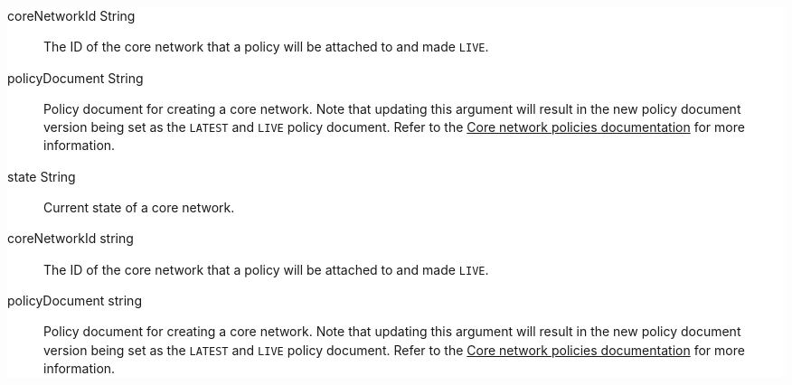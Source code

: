 <div>
<pulumi-choosable type="language" values="java">
<dl class="resources-properties"><dt class="property-optional property-replacement"
            title="Optional">
        <span id="state_corenetworkid_java">
<a data-swiftype-name="resource-property" data-swiftype-type="text" href="#state_corenetworkid_java" style="color: inherit; text-decoration: inherit;">core<wbr>Network<wbr>Id</a>
</span>
        <span class="property-indicator"></span>
        <span class="property-type">String</span>
    </dt>
    <dd><p>The ID of the core network that a policy will be attached to and made <code>LIVE</code>.</p>
</dd><dt class="property-optional"
            title="Optional">
        <span id="state_policydocument_java">
<a data-swiftype-name="resource-property" data-swiftype-type="text" href="#state_policydocument_java" style="color: inherit; text-decoration: inherit;">policy<wbr>Document</a>
</span>
        <span class="property-indicator"></span>
        <span class="property-type">String</span>
    </dt>
    <dd><p>Policy document for creating a core network. Note that updating this argument will result in the new policy document version being set as the <code>LATEST</code> and <code>LIVE</code> policy document. Refer to the <a href="https://docs.aws.amazon.com/network-manager/latest/cloudwan/cloudwan-policy-change-sets.html">Core network policies documentation</a> for more information.</p>
</dd><dt class="property-optional"
            title="Optional">
        <span id="state_state_java">
<a data-swiftype-name="resource-property" data-swiftype-type="text" href="#state_state_java" style="color: inherit; text-decoration: inherit;">state</a>
</span>
        <span class="property-indicator"></span>
        <span class="property-type">String</span>
    </dt>
    <dd><p>Current state of a core network.</p>
</dd></dl>
</pulumi-choosable>
</div>

<div>
<pulumi-choosable type="language" values="javascript,typescript">
<dl class="resources-properties"><dt class="property-optional property-replacement"
            title="Optional">
        <span id="state_corenetworkid_nodejs">
<a data-swiftype-name="resource-property" data-swiftype-type="text" href="#state_corenetworkid_nodejs" style="color: inherit; text-decoration: inherit;">core<wbr>Network<wbr>Id</a>
</span>
        <span class="property-indicator"></span>
        <span class="property-type">string</span>
    </dt>
    <dd><p>The ID of the core network that a policy will be attached to and made <code>LIVE</code>.</p>
</dd><dt class="property-optional"
            title="Optional">
        <span id="state_policydocument_nodejs">
<a data-swiftype-name="resource-property" data-swiftype-type="text" href="#state_policydocument_nodejs" style="color: inherit; text-decoration: inherit;">policy<wbr>Document</a>
</span>
        <span class="property-indicator"></span>
        <span class="property-type">string</span>
    </dt>
    <dd><p>Policy document for creating a core network. Note that updating this argument will result in the new policy document version being set as the <code>LATEST</code> and <code>LIVE</code> policy document. Refer to the <a href="https://docs.aws.amazon.com/network-manager/latest/cloudwan/cloudwan-policy-change-sets.html">Core network policies documentation</a> for more information.</p>
